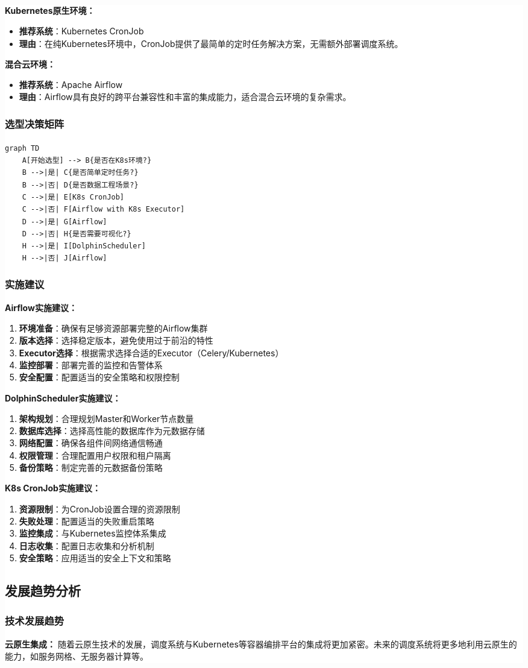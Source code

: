 **Kubernetes原生环境：**
- **推荐系统**：Kubernetes CronJob
- **理由**：在纯Kubernetes环境中，CronJob提供了最简单的定时任务解决方案，无需额外部署调度系统。

**混合云环境：**
- **推荐系统**：Apache Airflow
- **理由**：Airflow具有良好的跨平台兼容性和丰富的集成能力，适合混合云环境的复杂需求。

### 选型决策矩阵

```mermaid
graph TD
    A[开始选型] --> B{是否在K8s环境?}
    B -->|是| C{是否简单定时任务?}
    B -->|否| D{是否数据工程场景?}
    C -->|是| E[K8s CronJob]
    C -->|否| F[Airflow with K8s Executor]
    D -->|是| G[Airflow]
    D -->|否| H{是否需要可视化?}
    H -->|是| I[DolphinScheduler]
    H -->|否| J[Airflow]
```

### 实施建议

**Airflow实施建议：**
1. **环境准备**：确保有足够资源部署完整的Airflow集群
2. **版本选择**：选择稳定版本，避免使用过于前沿的特性
3. **Executor选择**：根据需求选择合适的Executor（Celery/Kubernetes）
4. **监控部署**：部署完善的监控和告警体系
5. **安全配置**：配置适当的安全策略和权限控制

**DolphinScheduler实施建议：**
1. **架构规划**：合理规划Master和Worker节点数量
2. **数据库选择**：选择高性能的数据库作为元数据存储
3. **网络配置**：确保各组件间网络通信畅通
4. **权限管理**：合理配置用户权限和租户隔离
5. **备份策略**：制定完善的元数据备份策略

**K8s CronJob实施建议：**
1. **资源限制**：为CronJob设置合理的资源限制
2. **失败处理**：配置适当的失败重启策略
3. **监控集成**：与Kubernetes监控体系集成
4. **日志收集**：配置日志收集和分析机制
5. **安全策略**：应用适当的安全上下文和策略

## 发展趋势分析

### 技术发展趋势

**云原生集成：**
随着云原生技术的发展，调度系统与Kubernetes等容器编排平台的集成将更加紧密。未来的调度系统将更多地利用云原生的能力，如服务网格、无服务器计算等。
